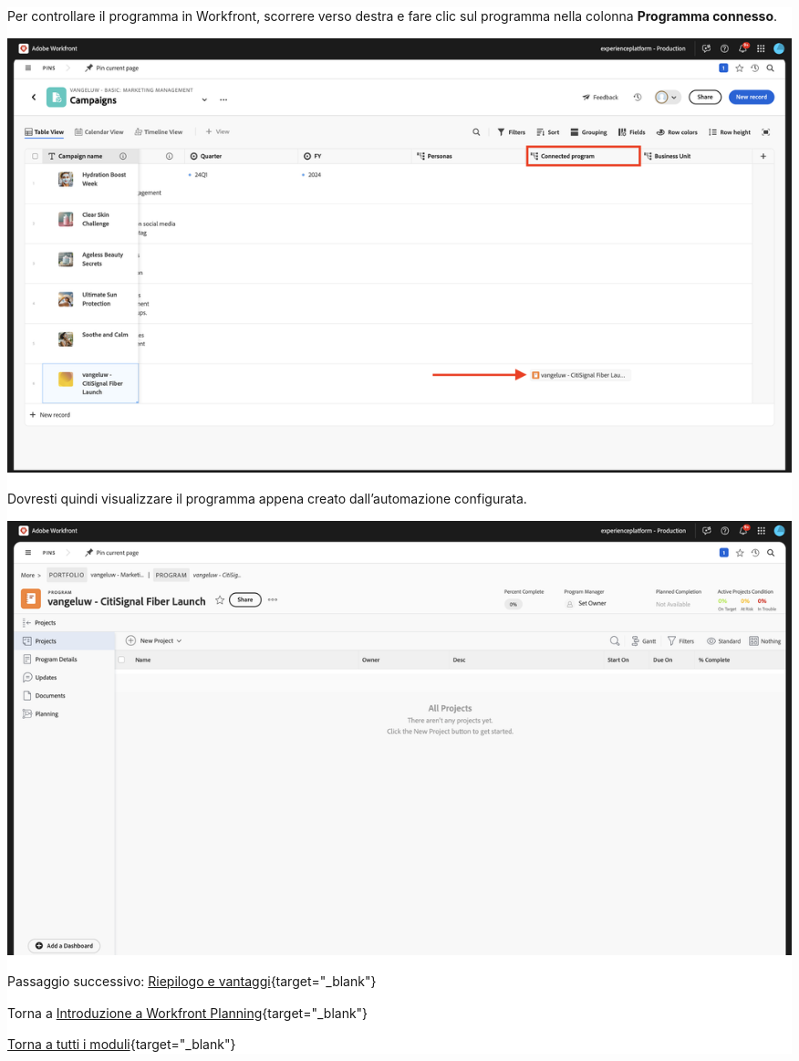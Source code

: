 Per controllare il programma in Workfront, scorrere verso destra e fare clic sul programma nella colonna **Programma connesso**.

![Pianificazione Workfront](./images/wfpl48.png)

Dovresti quindi visualizzare il programma appena creato dall’automazione configurata.

![Pianificazione Workfront](./images/wfpl50.png)

Passaggio successivo: [Riepilogo e vantaggi](./summary.md){target="_blank"}

Torna a [Introduzione a Workfront Planning](./wfplanning.md){target="_blank"}

[Torna a tutti i moduli](./../../../overview.md){target="_blank"}
